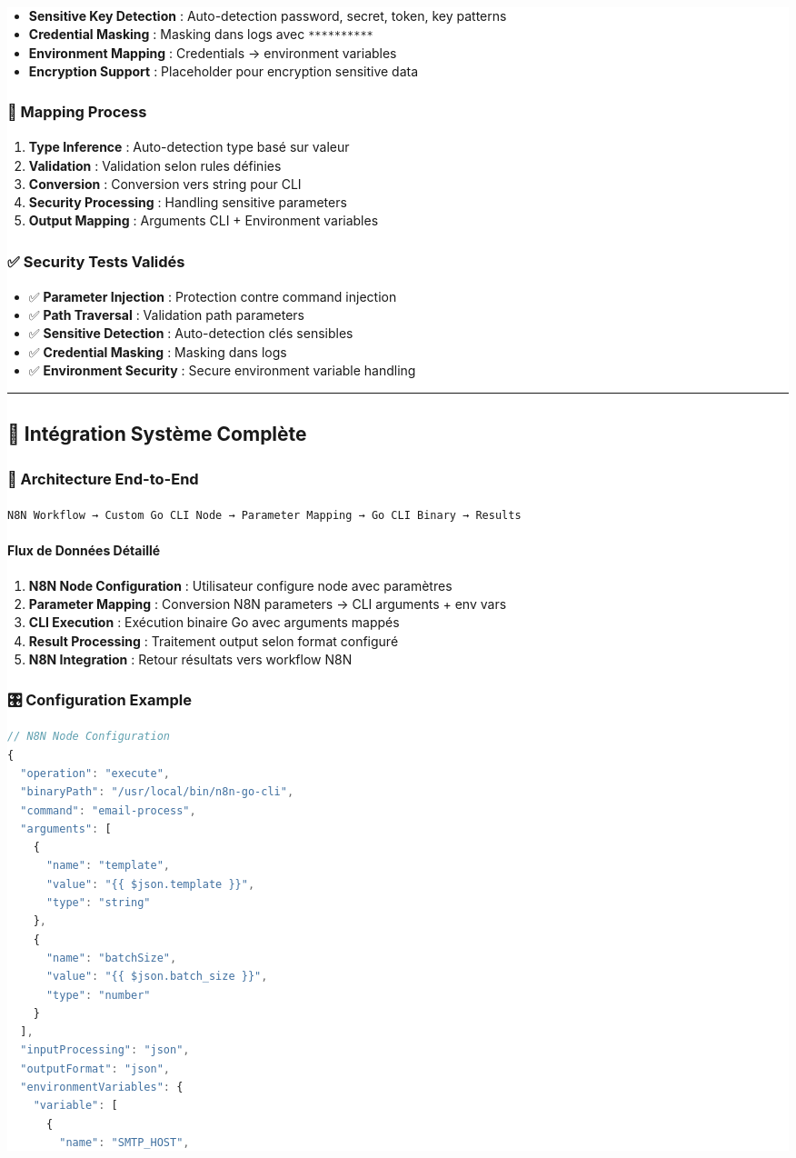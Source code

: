 - **Sensitive Key Detection** : Auto-detection password, secret, token, key patterns
- **Credential Masking** : Masking dans logs avec `**********`
- **Environment Mapping** : Credentials → environment variables
- **Encryption Support** : Placeholder pour encryption sensitive data

### 🔄 Mapping Process

1. **Type Inference** : Auto-detection type basé sur valeur
2. **Validation** : Validation selon rules définies
3. **Conversion** : Conversion vers string pour CLI
4. **Security Processing** : Handling sensitive parameters
5. **Output Mapping** : Arguments CLI + Environment variables

### ✅ Security Tests Validés

- ✅ **Parameter Injection** : Protection contre command injection
- ✅ **Path Traversal** : Validation path parameters
- ✅ **Sensitive Detection** : Auto-detection clés sensibles
- ✅ **Credential Masking** : Masking dans logs
- ✅ **Environment Security** : Secure environment variable handling

---

## 🚀 Intégration Système Complète

### 🔗 Architecture End-to-End

```
N8N Workflow → Custom Go CLI Node → Parameter Mapping → Go CLI Binary → Results
```

#### Flux de Données Détaillé

1. **N8N Node Configuration** : Utilisateur configure node avec paramètres
2. **Parameter Mapping** : Conversion N8N parameters → CLI arguments + env vars
3. **CLI Execution** : Exécution binaire Go avec arguments mappés
4. **Result Processing** : Traitement output selon format configuré
5. **N8N Integration** : Retour résultats vers workflow N8N

### 🎛️ Configuration Example

```javascript
// N8N Node Configuration
{
  "operation": "execute",
  "binaryPath": "/usr/local/bin/n8n-go-cli", 
  "command": "email-process",
  "arguments": [
    {
      "name": "template",
      "value": "{{ $json.template }}",
      "type": "string"
    },
    {
      "name": "batchSize", 
      "value": "{{ $json.batch_size }}",
      "type": "number"
    }
  ],
  "inputProcessing": "json",
  "outputFormat": "json",
  "environmentVariables": {
    "variable": [
      {
        "name": "SMTP_HOST",
```